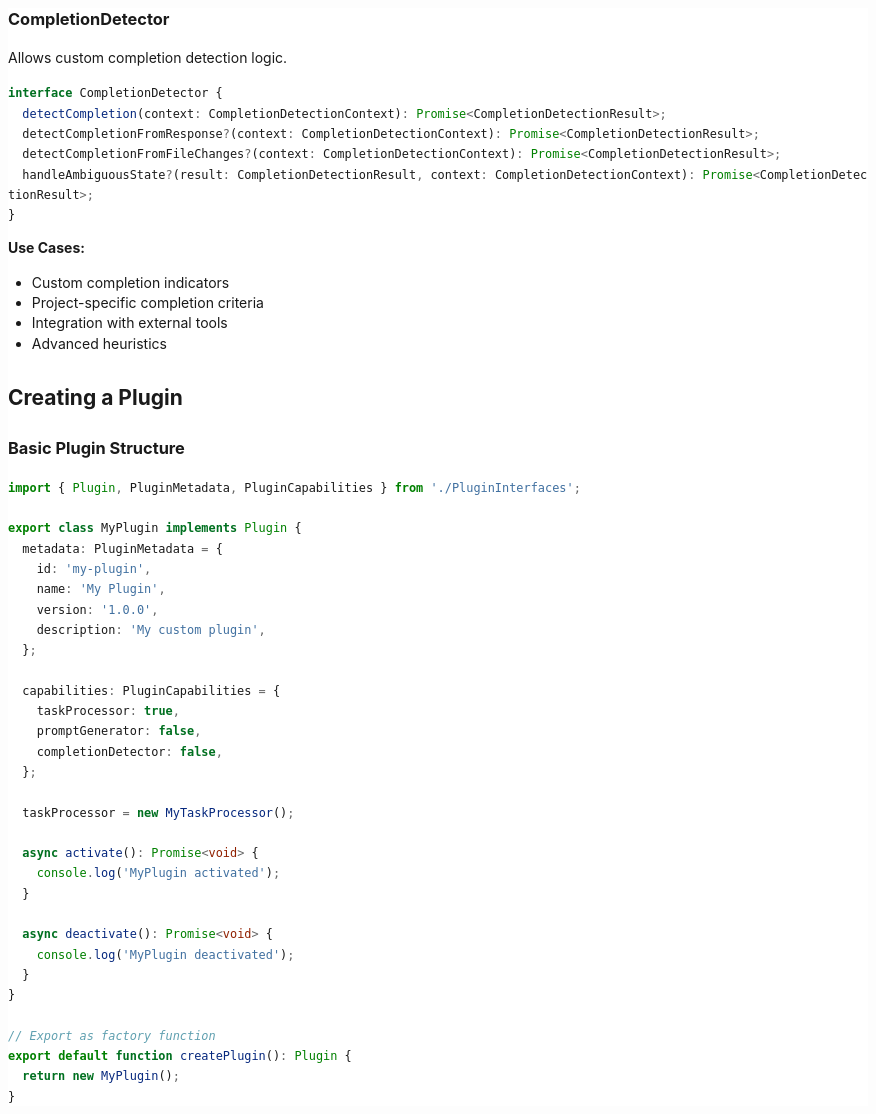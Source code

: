 ### CompletionDetector

Allows custom completion detection logic.

```typescript
interface CompletionDetector {
  detectCompletion(context: CompletionDetectionContext): Promise<CompletionDetectionResult>;
  detectCompletionFromResponse?(context: CompletionDetectionContext): Promise<CompletionDetectionResult>;
  detectCompletionFromFileChanges?(context: CompletionDetectionContext): Promise<CompletionDetectionResult>;
  handleAmbiguousState?(result: CompletionDetectionResult, context: CompletionDetectionContext): Promise<CompletionDetectionResult>;
}
```

**Use Cases:**
- Custom completion indicators
- Project-specific completion criteria
- Integration with external tools
- Advanced heuristics

## Creating a Plugin

### Basic Plugin Structure

```typescript
import { Plugin, PluginMetadata, PluginCapabilities } from './PluginInterfaces';

export class MyPlugin implements Plugin {
  metadata: PluginMetadata = {
    id: 'my-plugin',
    name: 'My Plugin',
    version: '1.0.0',
    description: 'My custom plugin',
  };

  capabilities: PluginCapabilities = {
    taskProcessor: true,
    promptGenerator: false,
    completionDetector: false,
  };

  taskProcessor = new MyTaskProcessor();

  async activate(): Promise<void> {
    console.log('MyPlugin activated');
  }

  async deactivate(): Promise<void> {
    console.log('MyPlugin deactivated');
  }
}

// Export as factory function
export default function createPlugin(): Plugin {
  return new MyPlugin();
}
```
